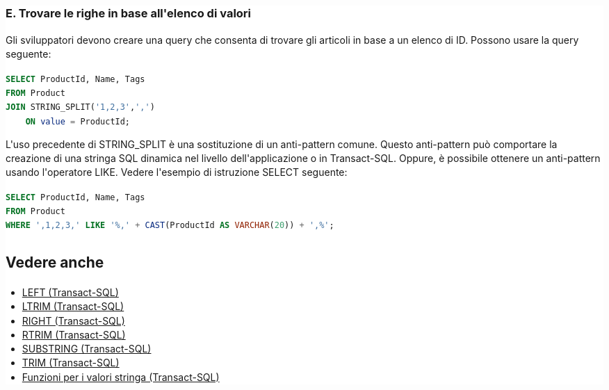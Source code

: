 ### <a name="e-find-rows-by-list-of-values"></a>E. Trovare le righe in base all'elenco di valori

Gli sviluppatori devono creare una query che consenta di trovare gli articoli in base a un elenco di ID. Possono usare la query seguente:  

```sql  
SELECT ProductId, Name, Tags  
FROM Product  
JOIN STRING_SPLIT('1,2,3',',')
    ON value = ProductId;  
```  

L'uso precedente di STRING_SPLIT è una sostituzione di un anti-pattern comune. Questo anti-pattern può comportare la creazione di una stringa SQL dinamica nel livello dell'applicazione o in Transact-SQL. Oppure, è possibile ottenere un anti-pattern usando l'operatore LIKE. Vedere l'esempio di istruzione SELECT seguente:

```sql  
SELECT ProductId, Name, Tags  
FROM Product  
WHERE ',1,2,3,' LIKE '%,' + CAST(ProductId AS VARCHAR(20)) + ',%';  
```

## <a name="see-also"></a>Vedere anche

- [LEFT &#40;Transact-SQL&#41;](../../t-sql/functions/left-transact-sql.md)
- [LTRIM &#40;Transact-SQL&#41;](../../t-sql/functions/ltrim-transact-sql.md)
- [RIGHT &#40;Transact-SQL&#41;](../../t-sql/functions/right-transact-sql.md)
- [RTRIM &#40;Transact-SQL&#41;](../../t-sql/functions/rtrim-transact-sql.md)
- [SUBSTRING &#40;Transact-SQL&#41;](../../t-sql/functions/substring-transact-sql.md)
- [TRIM &#40;Transact-SQL&#41;](../../t-sql/functions/trim-transact-sql.md)
- [Funzioni per i valori stringa &#40;Transact-SQL&#41;](../../t-sql/functions/string-functions-transact-sql.md)
